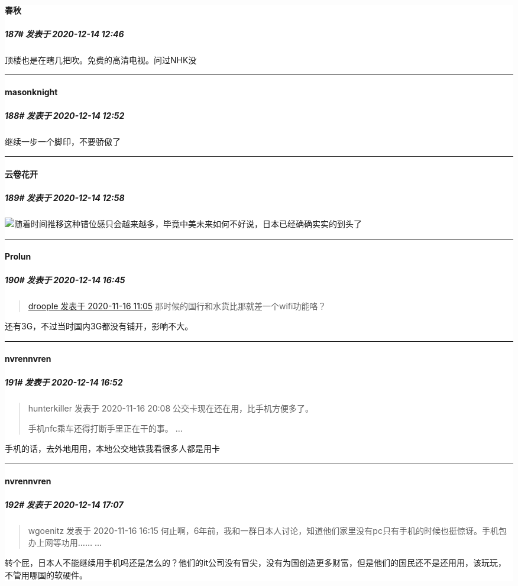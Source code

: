 ####  春秋  
##### 187#       发表于 2020-12-14 12:46


顶楼也是在瞎几把吹。免费的高清电视。问过NHK没


-----

####  masonknight  
##### 188#       发表于 2020-12-14 12:52


继续一步一个脚印，不要骄傲了


-----

####  云卷花开  
##### 189#       发表于 2020-12-14 12:58


<img src="https://static.saraba1st.com/image/smiley/face2017/037.png" referrerpolicy="no-referrer">随着时间推移这种错位感只会越来越多，毕竟中美未来如何不好说，日本已经确确实实的到头了


-----

####  Prolun  
##### 190#       发表于 2020-12-14 16:45


<blockquote><a href="httphttps://bbs.saraba1st.com/2b/forum.php?mod=redirect&amp;goto=findpost&amp;pid=49408000&amp;ptid=1972493" target="_blank">droople 发表于 2020-11-16 11:05</a>
那时候的国行和水货比那就差一个wifi功能咯？</blockquote>
还有3G，不过当时国内3G都没有铺开，影响不大。


-----

####  nvrennvren  
##### 191#       发表于 2020-12-14 16:52


<blockquote>hunterkiller 发表于 2020-11-16 20:08
公交卡现在还在用，比手机方便多了。


手机nfc乘车还得打断手里正在干的事。 ...</blockquote>
手机的话，去外地用用，本地公交地铁我看很多人都是用卡


-----

####  nvrennvren  
##### 192#       发表于 2020-12-14 17:07


<blockquote>wgoenitz 发表于 2020-11-16 16:15
何止啊，6年前，我和一群日本人讨论，知道他们家里没有pc只有手机的时候也挺惊讶。手机包办上网等功用…… ...</blockquote>
转个屁，日本人不能继续用手机吗还是怎么的？他们的it公司没有冒尖，没有为国创造更多财富，但是他们的国民还不是还用用，该玩玩，不管用哪国的软硬件。
